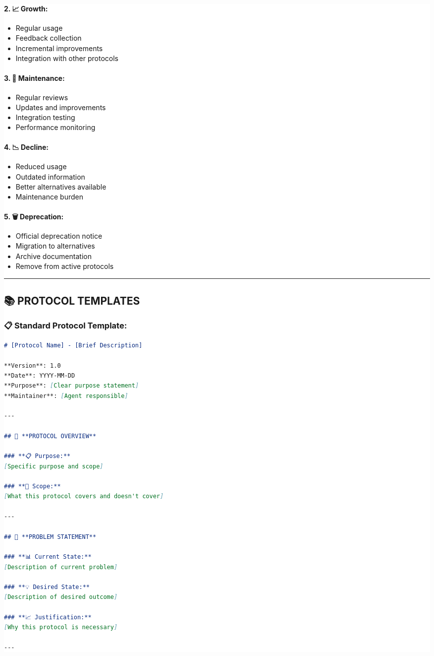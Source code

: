 #### **2. 📈 Growth:**
- Regular usage
- Feedback collection
- Incremental improvements
- Integration with other protocols

#### **3. 🔄 Maintenance:**
- Regular reviews
- Updates and improvements
- Integration testing
- Performance monitoring

#### **4. 📉 Decline:**
- Reduced usage
- Outdated information
- Better alternatives available
- Maintenance burden

#### **5. 🗑️ Deprecation:**
- Official deprecation notice
- Migration to alternatives
- Archive documentation
- Remove from active protocols

---

## 📚 **PROTOCOL TEMPLATES**

### **📋 Standard Protocol Template:**

```markdown
# [Protocol Name] - [Brief Description]

**Version**: 1.0  
**Date**: YYYY-MM-DD  
**Purpose**: [Clear purpose statement]  
**Maintainer**: [Agent responsible]  

---

## 🎯 **PROTOCOL OVERVIEW**

### **📋 Purpose:**
[Specific purpose and scope]

### **🔧 Scope:**
[What this protocol covers and doesn't cover]

---

## 🚨 **PROBLEM STATEMENT**

### **📊 Current State:**
[Description of current problem]

### **💡 Desired State:**
[Description of desired outcome]

### **📈 Justification:**
[Why this protocol is necessary]

---

```